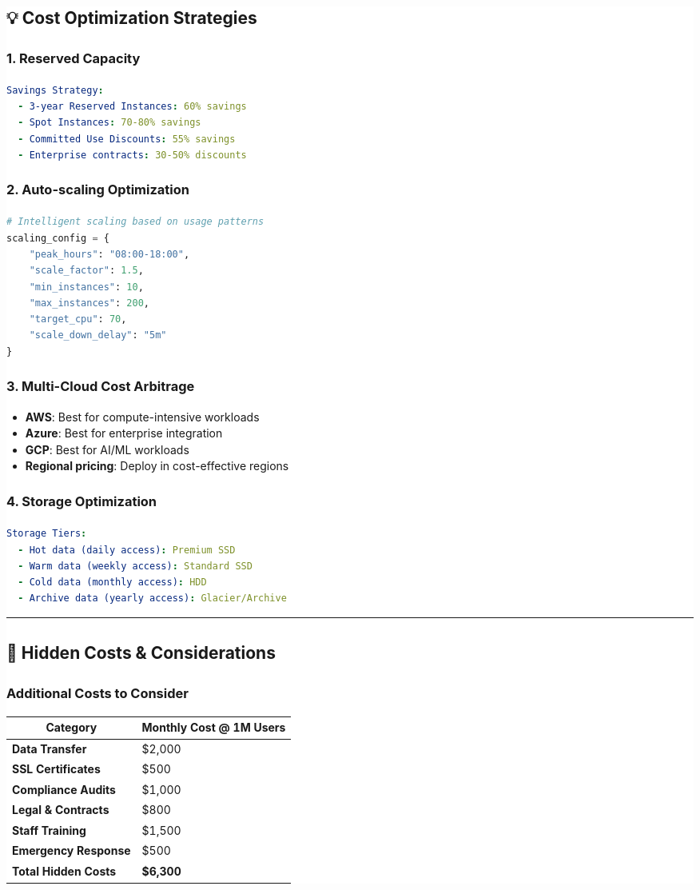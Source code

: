 
## 💡 **Cost Optimization Strategies**

### **1. Reserved Capacity**
```yaml
Savings Strategy:
  - 3-year Reserved Instances: 60% savings
  - Spot Instances: 70-80% savings
  - Committed Use Discounts: 55% savings
  - Enterprise contracts: 30-50% discounts
```

### **2. Auto-scaling Optimization**
```python
# Intelligent scaling based on usage patterns
scaling_config = {
    "peak_hours": "08:00-18:00",
    "scale_factor": 1.5,
    "min_instances": 10,
    "max_instances": 200,
    "target_cpu": 70,
    "scale_down_delay": "5m"
}
```

### **3. Multi-Cloud Cost Arbitrage**
- **AWS**: Best for compute-intensive workloads
- **Azure**: Best for enterprise integration
- **GCP**: Best for AI/ML workloads
- **Regional pricing**: Deploy in cost-effective regions

### **4. Storage Optimization**
```yaml
Storage Tiers:
  - Hot data (daily access): Premium SSD
  - Warm data (weekly access): Standard SSD
  - Cold data (monthly access): HDD
  - Archive data (yearly access): Glacier/Archive
```

---

## 🚨 **Hidden Costs & Considerations**

### **Additional Costs to Consider**
| Category | Monthly Cost @ 1M Users |
|----------|-------------------------|
| **Data Transfer** | $2,000 |
| **SSL Certificates** | $500 |
| **Compliance Audits** | $1,000 |
| **Legal & Contracts** | $800 |
| **Staff Training** | $1,500 |
| **Emergency Response** | $500 |
| **Total Hidden Costs** | **$6,300** |
